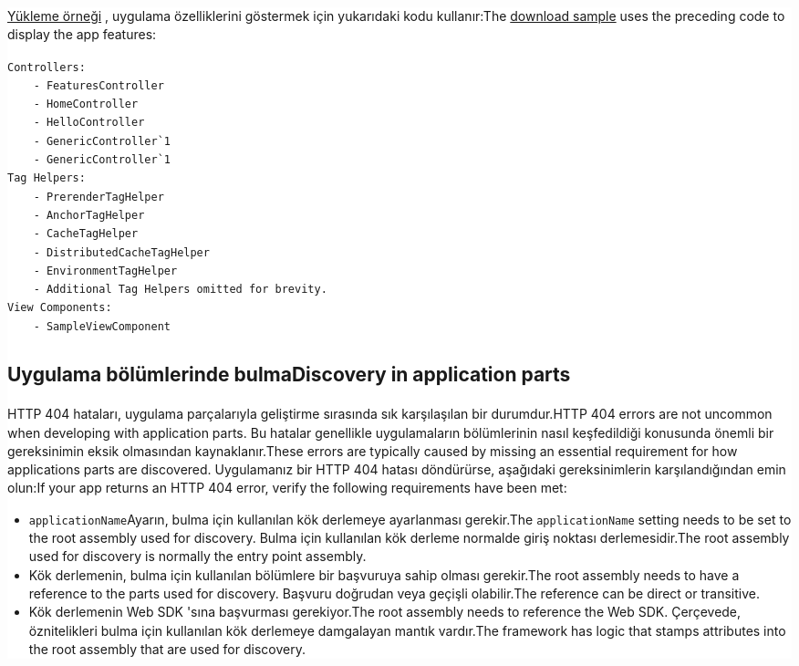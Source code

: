 <span data-ttu-id="233c4-148">[Yükleme örneği](https://github.com/dotnet/AspNetCore.Docs/tree/master/aspnetcore/mvc/advanced/app-parts/sample2) , uygulama özelliklerini göstermek için yukarıdaki kodu kullanır:</span><span class="sxs-lookup"><span data-stu-id="233c4-148">The [download sample](https://github.com/dotnet/AspNetCore.Docs/tree/master/aspnetcore/mvc/advanced/app-parts/sample2) uses the preceding code to display the app features:</span></span>

```text
Controllers:
    - FeaturesController
    - HomeController
    - HelloController
    - GenericController`1
    - GenericController`1
Tag Helpers:
    - PrerenderTagHelper
    - AnchorTagHelper
    - CacheTagHelper
    - DistributedCacheTagHelper
    - EnvironmentTagHelper
    - Additional Tag Helpers omitted for brevity.
View Components:
    - SampleViewComponent
```

## <a name="discovery-in-application-parts"></a><span data-ttu-id="233c4-149">Uygulama bölümlerinde bulma</span><span class="sxs-lookup"><span data-stu-id="233c4-149">Discovery in application parts</span></span>

<span data-ttu-id="233c4-150">HTTP 404 hataları, uygulama parçalarıyla geliştirme sırasında sık karşılaşılan bir durumdur.</span><span class="sxs-lookup"><span data-stu-id="233c4-150">HTTP 404 errors are not uncommon when developing with application parts.</span></span> <span data-ttu-id="233c4-151">Bu hatalar genellikle uygulamaların bölümlerinin nasıl keşfedildiği konusunda önemli bir gereksinimin eksik olmasından kaynaklanır.</span><span class="sxs-lookup"><span data-stu-id="233c4-151">These errors are typically caused by missing an essential requirement for how applications parts are discovered.</span></span> <span data-ttu-id="233c4-152">Uygulamanız bir HTTP 404 hatası döndürürse, aşağıdaki gereksinimlerin karşılandığından emin olun:</span><span class="sxs-lookup"><span data-stu-id="233c4-152">If your app returns an HTTP 404 error, verify the following requirements have been met:</span></span>

* <span data-ttu-id="233c4-153">`applicationName`Ayarın, bulma için kullanılan kök derlemeye ayarlanması gerekir.</span><span class="sxs-lookup"><span data-stu-id="233c4-153">The `applicationName` setting needs to be set to the root assembly used for discovery.</span></span> <span data-ttu-id="233c4-154">Bulma için kullanılan kök derleme normalde giriş noktası derlemesidir.</span><span class="sxs-lookup"><span data-stu-id="233c4-154">The root assembly used for discovery is normally the entry point assembly.</span></span>
* <span data-ttu-id="233c4-155">Kök derlemenin, bulma için kullanılan bölümlere bir başvuruya sahip olması gerekir.</span><span class="sxs-lookup"><span data-stu-id="233c4-155">The root assembly needs to have a reference to the parts used for discovery.</span></span> <span data-ttu-id="233c4-156">Başvuru doğrudan veya geçişli olabilir.</span><span class="sxs-lookup"><span data-stu-id="233c4-156">The reference can be direct or transitive.</span></span>
* <span data-ttu-id="233c4-157">Kök derlemenin Web SDK 'sına başvurması gerekiyor.</span><span class="sxs-lookup"><span data-stu-id="233c4-157">The root assembly needs to reference the Web SDK.</span></span> <span data-ttu-id="233c4-158">Çerçevede, öznitelikleri bulma için kullanılan kök derlemeye damgalayan mantık vardır.</span><span class="sxs-lookup"><span data-stu-id="233c4-158">The framework has logic that stamps attributes into the root assembly that are used for discovery.</span></span>
